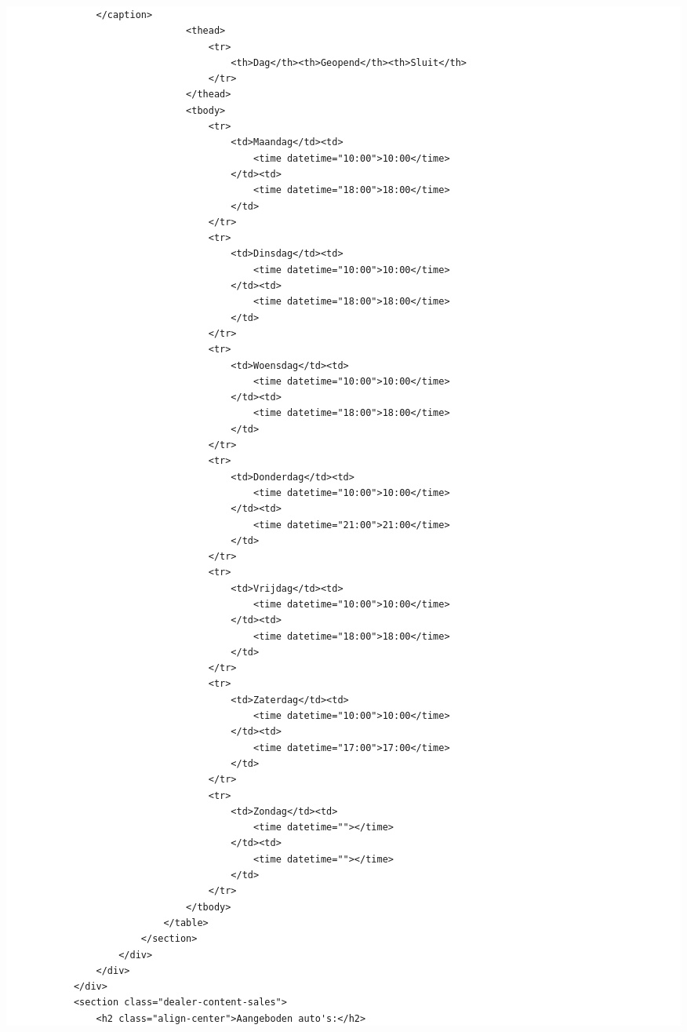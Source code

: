                     </caption>
                                    <thead>
                                        <tr>
                                            <th>Dag</th><th>Geopend</th><th>Sluit</th>
                                        </tr>
                                    </thead>
                                    <tbody>
                                        <tr>
                                            <td>Maandag</td><td>
                                                <time datetime="10:00">10:00</time>
                                            </td><td>
                                                <time datetime="18:00">18:00</time>
                                            </td>
                                        </tr>
                                        <tr>
                                            <td>Dinsdag</td><td>
                                                <time datetime="10:00">10:00</time>
                                            </td><td>
                                                <time datetime="18:00">18:00</time>
                                            </td>
                                        </tr>
                                        <tr>
                                            <td>Woensdag</td><td>
                                                <time datetime="10:00">10:00</time>
                                            </td><td>
                                                <time datetime="18:00">18:00</time>
                                            </td>
                                        </tr>
                                        <tr>
                                            <td>Donderdag</td><td>
                                                <time datetime="10:00">10:00</time>
                                            </td><td>
                                                <time datetime="21:00">21:00</time>
                                            </td>
                                        </tr>
                                        <tr>
                                            <td>Vrijdag</td><td>
                                                <time datetime="10:00">10:00</time>
                                            </td><td>
                                                <time datetime="18:00">18:00</time>
                                            </td>
                                        </tr>
                                        <tr>
                                            <td>Zaterdag</td><td>
                                                <time datetime="10:00">10:00</time>
                                            </td><td>
                                                <time datetime="17:00">17:00</time>
                                            </td>
                                        </tr>
                                        <tr>
                                            <td>Zondag</td><td>
                                                <time datetime=""></time>
                                            </td><td>
                                                <time datetime=""></time>
                                            </td>
                                        </tr>
                                    </tbody>
                                </table>
                            </section>
                        </div>
                    </div>
                </div>
                <section class="dealer-content-sales">
                    <h2 class="align-center">Aangeboden auto's:</h2>